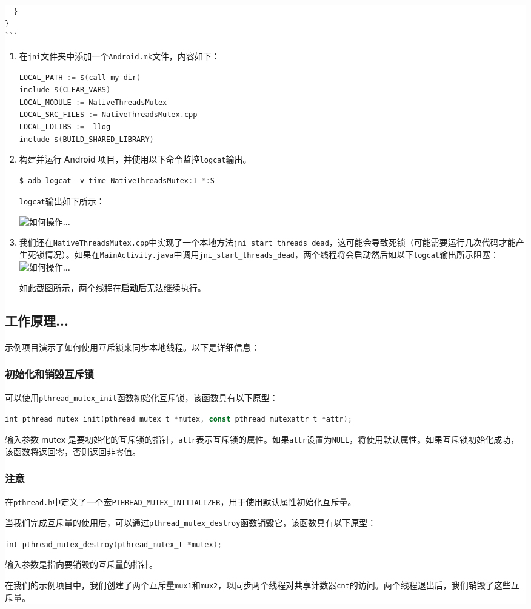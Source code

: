       }
    }
    ```

1.  在`jni`文件夹中添加一个`Android.mk`文件，内容如下：

    ```kt
    LOCAL_PATH := $(call my-dir)
    include $(CLEAR_VARS)
    LOCAL_MODULE := NativeThreadsMutex
    LOCAL_SRC_FILES := NativeThreadsMutex.cpp
    LOCAL_LDLIBS := -llog
    include $(BUILD_SHARED_LIBRARY)
    ```

1.  构建并运行 Android 项目，并使用以下命令监控`logcat`输出。

    ```kt
    $ adb logcat -v time NativeThreadsMutex:I *:S
    ```

    `logcat`输出如下所示：

    ![如何操作...](https://github.com/OpenDocCN/freelearn-android-pt2-zh/raw/master/docs/andr-ndk-cb/img/1505_06_02.jpg)

1.  我们还在`NativeThreadsMutex.cpp`中实现了一个本地方法`jni_start_threads_dead`，这可能会导致死锁（可能需要运行几次代码才能产生死锁情况）。如果在`MainActivity.java`中调用`jni_start_threads_dead`，两个线程将会启动然后如以下`logcat`输出所示阻塞：![如何操作...](https://github.com/OpenDocCN/freelearn-android-pt2-zh/raw/master/docs/andr-ndk-cb/img/1505_06_03.jpg)

    如此截图所示，两个线程在**启动后**无法继续执行。

## 工作原理...

示例项目演示了如何使用互斥锁来同步本地线程。以下是详细信息：

### 初始化和销毁互斥锁

可以使用`pthread_mutex_init`函数初始化互斥锁，该函数具有以下原型：

```kt
int pthread_mutex_init(pthread_mutex_t *mutex, const pthread_mutexattr_t *attr);
```

输入参数 mutex 是要初始化的互斥锁的指针，`attr`表示互斥锁的属性。如果`attr`设置为`NULL`，将使用默认属性。如果互斥锁初始化成功，该函数将返回零，否则返回非零值。

### 注意

在`pthread.h`中定义了一个宏`PTHREAD_MUTEX_INITIALIZER`，用于使用默认属性初始化互斥量。

当我们完成互斥量的使用后，可以通过`pthread_mutex_destroy`函数销毁它，该函数具有以下原型：

```kt
int pthread_mutex_destroy(pthread_mutex_t *mutex);
```

输入参数是指向要销毁的互斥量的指针。

在我们的示例项目中，我们创建了两个互斥量`mux1`和`mux2`，以同步两个线程对共享计数器`cnt`的访问。两个线程退出后，我们销毁了这些互斥量。
